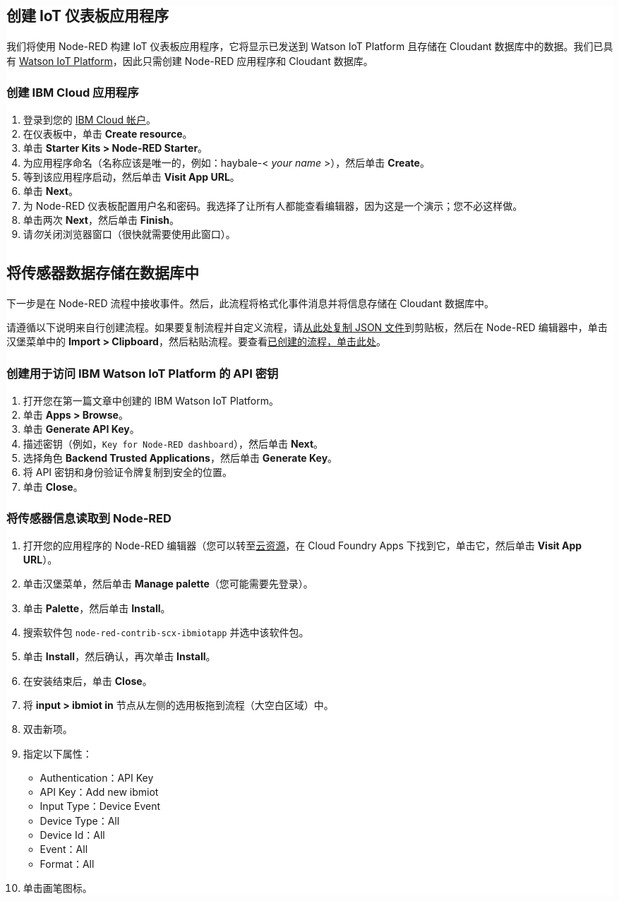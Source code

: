 ## 创建 IoT 仪表板应用程序

我们将使用 Node-RED 构建 IoT 仪表板应用程序，它将显示已发送到 Watson IoT Platform 且存储在 Cloudant 数据库中的数据。我们已具有 [Watson IoT Platform](https://internetofthings.ibmcloud.com/)，因此只需创建 Node-RED 应用程序和 Cloudant 数据库。

### 创建 IBM Cloud 应用程序

1.  登录到您的 [IBM Cloud 帐户](https://console.bluemix.net/)。
2.  在仪表板中，单击 **Create resource**。
3.  单击 **Starter Kits > Node-RED Starter**。
4.  为应用程序命名（名称应该是唯一的，例如：haybale-< *your name* >），然后单击 **Create**。
5.  等到该应用程序启动，然后单击 **Visit App URL**。
6.  单击 **Next**。
7.  为 Node-RED 仪表板配置用户名和密码。我选择了让所有人都能查看编辑器，因为这是一个演示；您不必这样做。
8.  单击两次 **Next**，然后单击 **Finish**。
9.  请*勿*关闭浏览器窗口（很快就需要使用此窗口）。

## 将传感器数据存储在数据库中

下一步是在 Node-RED 流程中接收事件。然后，此流程将格式化事件消息并将信息存储在 Cloudant 数据库中。

请遵循以下说明来自行创建流程。如果要复制流程并自定义流程，请[从此处复制 JSON 文件](https://github.com/qbzzt/IoT/blob/master/201801/Hay_Bale_Fire/21_IoT_to_debug.json)到剪贴板，然后在 Node-RED 编辑器中，单击汉堡菜单中的 **Import > Clipboard**，然后粘贴流程。要查看[已创建的流程，单击此处](https://haybale-ori-201910.us-south.cf.appdomain.cloud/red/#flow/4b55c450.04f00c)。

### 创建用于访问 IBM Watson IoT Platform 的 API 密钥

1.  打开您在第一篇文章中创建的 IBM Watson IoT Platform。
2.  单击 **Apps > Browse**。
3.  单击 **Generate API Key**。
4.  描述密钥（例如，`Key for Node-RED dashboard`），然后单击 **Next**。
5.  选择角色 **Backend Trusted Applications**，然后单击 **Generate Key**。
6.  将 API 密钥和身份验证令牌复制到安全的位置。
7.  单击 **Close**。

### 将传感器信息读取到 Node-RED

1.  打开您的应用程序的 Node-RED 编辑器（您可以转至[云资源](https://cloud.ibm.com/resources?cm_sp=ibmdev-_-developer-tutorials-_-cloudreg)，在 Cloud Foundry Apps 下找到它，单击它，然后单击 **Visit App URL**）。
2.  单击汉堡菜单，然后单击 **Manage palette**（您可能需要先登录）。
3.  单击 **Palette**，然后单击 **Install**。
4.  搜索软件包 `node-red-contrib-scx-ibmiotapp` 并选中该软件包。
5.  单击 **Install**，然后确认，再次单击 **Install**。
6.  在安装结束后，单击 **Close**。
7.  将 **input > ibmiot in** 节点从左侧的选用板拖到流程（大空白区域）中。
8.  双击新项。
9.  指定以下属性：

    *   Authentication：API Key
    *   API Key：Add new ibmiot
    *   Input Type：Device Event
    *   Device Type：All
    *   Device Id：All
    *   Event：All
    *   Format：All
10.  单击画笔图标。
